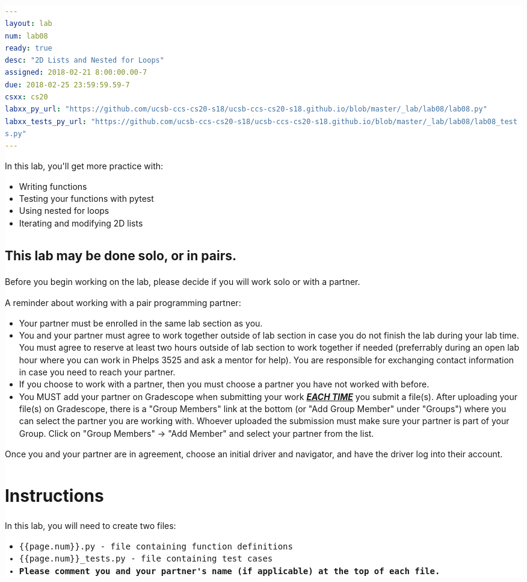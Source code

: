 ```yaml
---
layout: lab
num: lab08
ready: true
desc: "2D Lists and Nested for Loops"
assigned: 2018-02-21 8:00:00.00-7
due: 2018-02-25 23:59:59.59-7
csxx: cs20
labxx_py_url: "https://github.com/ucsb-ccs-cs20-s18/ucsb-ccs-cs20-s18.github.io/blob/master/_lab/lab08/lab08.py"
labxx_tests_py_url: "https://github.com/ucsb-ccs-cs20-s18/ucsb-ccs-cs20-s18.github.io/blob/master/_lab/lab08/lab08_tests.py"
---
```


In this lab, you'll get more practice with:

* Writing functions
* Testing your functions with pytest
* Using nested for loops
* Iterating and modifying 2D lists

## This lab may be done solo, or in pairs.

Before you begin working on the lab, please decide if you will work solo or with a partner.

A reminder about working with a pair programming partner:

* Your partner must be enrolled in the same lab section as you.
* You and your partner must agree to work together outside of lab section in case you do not finish the lab during your lab time. You must agree to reserve at least two hours outside of lab section to work together if needed (preferrably during an open lab hour where you can work in Phelps 3525 and ask a mentor for help). You are responsible for exchanging contact information in case you need to reach your partner.
* If you choose to work with a partner, then you must choose a partner you have not worked with before.
* You MUST add your partner on Gradescope when submitting your work <strong>*<u>EACH TIME</u>*</strong> you submit a file(s). After uploading your file(s) on Gradescope, there is a "Group Members" link at the bottom (or "Add Group Member" under "Groups") where you can select the partner you are working with. Whoever uploaded the submission must make sure your partner is part of your Group. Click on "Group Members" -> "Add Member" and select your partner from the list.

Once you and your partner are in agreement, choose an initial driver and navigator, and have the driver log into their account.

# Instructions

In this lab, you will need to create two files:
* <tt>{{page.num}}.py<tt> - file containing function definitions
* <tt>{{page.num}}_tests.py</tt> - file containing test cases
* <strong>Please comment you and your partner's name (if applicable) at the top of each file.</strong>
